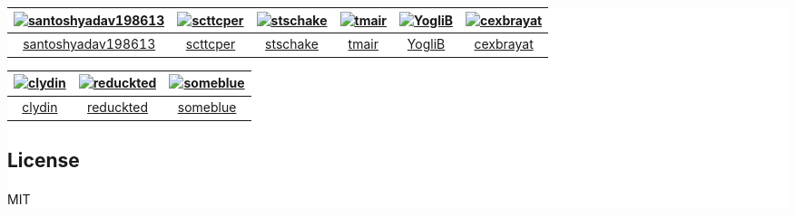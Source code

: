 | [<img alt="santoshyadav198613" src="https://avatars3.githubusercontent.com/u/11923975?v=4&s=117" width="117">](https://github.com/santoshyadav198613) | [<img alt="scttcper" src="https://avatars3.githubusercontent.com/u/1400464?v=4&s=117" width="117">](https://github.com/scttcper) | [<img alt="stschake" src="https://avatars1.githubusercontent.com/u/104132?v=4&s=117" width="117">](https://github.com/stschake) | [<img alt="tmair" src="https://avatars2.githubusercontent.com/u/1596276?v=4&s=117" width="117">](https://github.com/tmair) | [<img alt="YogliB" src="https://avatars2.githubusercontent.com/u/10498929?v=4&s=117" width="117">](https://github.com/YogliB) | [<img alt="cexbrayat" src="https://avatars3.githubusercontent.com/u/411874?v=4&s=117" width="117">](https://github.com/cexbrayat) |
| :---------------------------------------------------------------------------------------------------------------------------------------------------: | :------------------------------------------------------------------------------------------------------------------------------: | :-----------------------------------------------------------------------------------------------------------------------------: | :------------------------------------------------------------------------------------------------------------------------: | :---------------------------------------------------------------------------------------------------------------------------: | :-------------------------------------------------------------------------------------------------------------------------------: |
|                                              [santoshyadav198613](https://github.com/santoshyadav198613)                                              |                                             [scttcper](https://github.com/scttcper)                                              |                                             [stschake](https://github.com/stschake)                                             |                                             [tmair](https://github.com/tmair)                                              |                                              [YogliB](https://github.com/YogliB)                                              |                                             [cexbrayat](https://github.com/cexbrayat)                                             |

| [<img alt="clydin" src="https://avatars2.githubusercontent.com/u/19598772?v=4&s=117" width="117">](https://github.com/clydin) | [<img alt="reduckted" src="https://avatars0.githubusercontent.com/u/10321525?v=4&s=117" width="117">](https://github.com/reduckted) | [<img alt="someblue" src="https://avatars1.githubusercontent.com/u/5562124?v=4&s=117" width="117">](https://github.com/someblue) |
| :---------------------------------------------------------------------------------------------------------------------------: | :---------------------------------------------------------------------------------------------------------------------------------: | :------------------------------------------------------------------------------------------------------------------------------: |
|                                              [clydin](https://github.com/clydin)                                              |                                              [reduckted](https://github.com/reduckted)                                              |                                             [someblue](https://github.com/someblue)                                              |

## License

MIT
